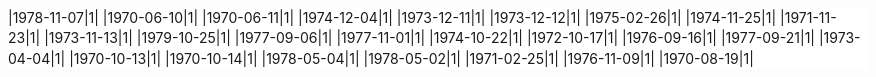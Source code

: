 |1978-11-07|1|
|1970-06-10|1|
|1970-06-11|1|
|1974-12-04|1|
|1973-12-11|1|
|1973-12-12|1|
|1975-02-26|1|
|1974-11-25|1|
|1971-11-23|1|
|1973-11-13|1|
|1979-10-25|1|
|1977-09-06|1|
|1977-11-01|1|
|1974-10-22|1|
|1972-10-17|1|
|1976-09-16|1|
|1977-09-21|1|
|1973-04-04|1|
|1970-10-13|1|
|1970-10-14|1|
|1978-05-04|1|
|1978-05-02|1|
|1971-02-25|1|
|1976-11-09|1|
|1970-08-19|1|
